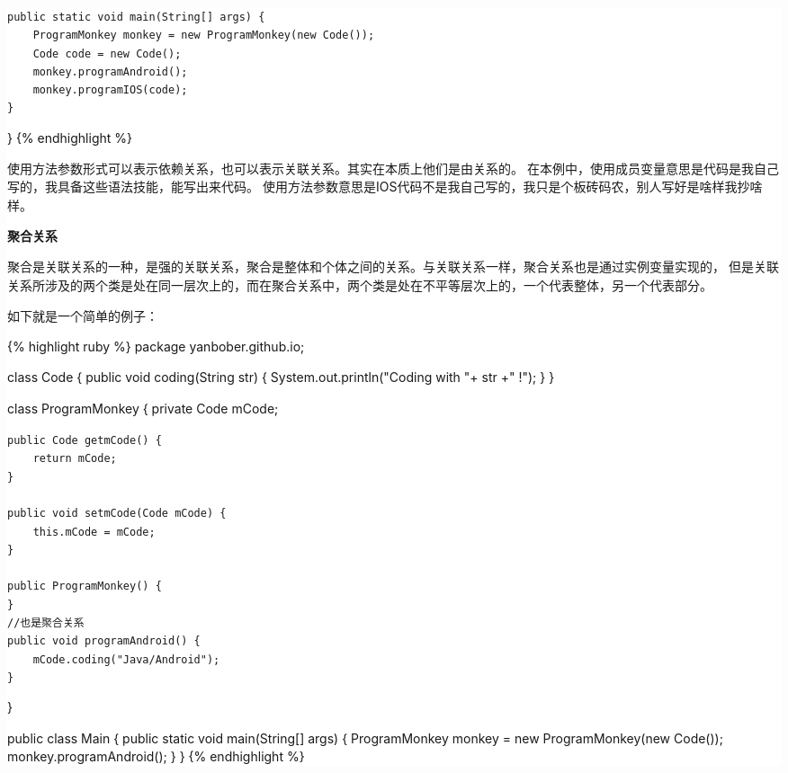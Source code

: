     public static void main(String[] args) {
	    ProgramMonkey monkey = new ProgramMonkey(new Code());
        Code code = new Code();
        monkey.programAndroid();
        monkey.programIOS(code);
    }
}
{% endhighlight %}

使用方法参数形式可以表示依赖关系，也可以表示关联关系。其实在本质上他们是由关系的。
在本例中，使用成员变量意思是代码是我自己写的，我具备这些语法技能，能写出来代码。
使用方法参数意思是IOS代码不是我自己写的，我只是个板砖码农，别人写好是啥样我抄啥样。

**聚合关系**

聚合是关联关系的一种，是强的关联关系，聚合是整体和个体之间的关系。与关联关系一样，聚合关系也是通过实例变量实现的，
但是关联关系所涉及的两个类是处在同一层次上的，而在聚合关系中，两个类是处在不平等层次上的，一个代表整体，另一个代表部分。

如下就是一个简单的例子：

{% highlight ruby %}
package yanbober.github.io;

class Code {
    public void coding(String str) {
        System.out.println("Coding with "+ str +" !");
    }
}

class ProgramMonkey {
    private Code mCode;

    public Code getmCode() {
        return mCode;
    }

    public void setmCode(Code mCode) {
        this.mCode = mCode;
    }

    public ProgramMonkey() {
    }
    //也是聚合关系
    public void programAndroid() {
        mCode.coding("Java/Android");
    }
}

public class Main {
    public static void main(String[] args) {
	    ProgramMonkey monkey = new ProgramMonkey(new Code());
        monkey.programAndroid();
    }
}
{% endhighlight %}
